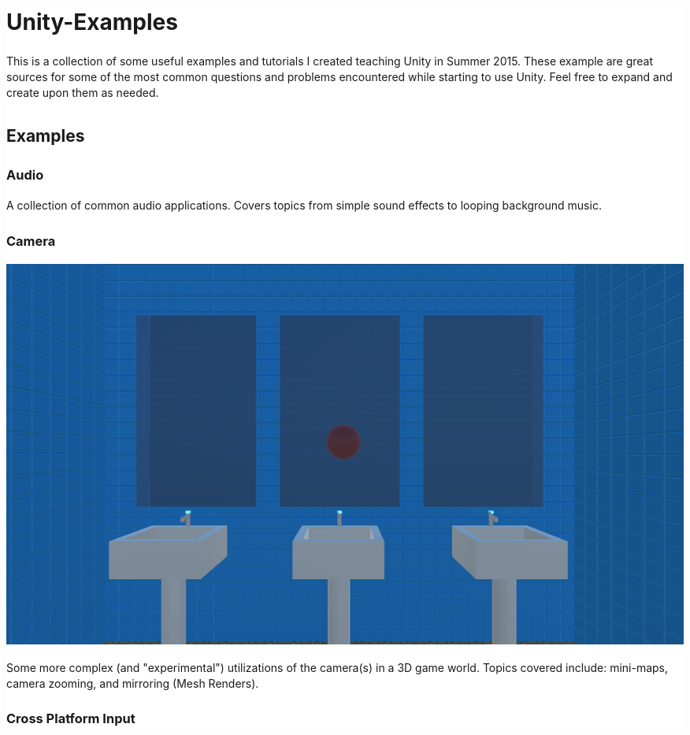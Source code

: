 # Unity-Examples

This is a collection of some useful examples and tutorials I created teaching
Unity in Summer 2015. These example are great sources for some of the most 
common questions and problems encountered while starting to use Unity. Feel 
free to expand and create upon them as needed.

## Examples

### Audio

A collection of common audio applications. Covers topics from simple sound 
effects to looping background music.

### Camera

<img src="screenshots/CameraExample.png" width="100%">

Some more complex (and "experimental") utilizations of the camera(s) in a 3D 
game world. Topics covered include: mini-maps, camera zooming, and mirroring 
(Mesh Renders).

### Cross Platform Input
